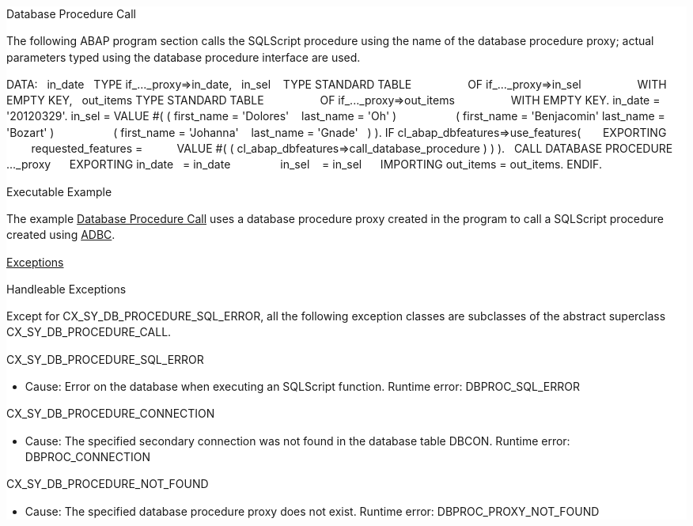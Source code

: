 Database Procedure Call

The following ABAP program section calls the SQLScript procedure using the name of the database procedure proxy; actual parameters typed using the database procedure interface are used.

DATA:
  in\_date   TYPE if\_...\_proxy=>in\_date,
  in\_sel    TYPE STANDARD TABLE
                 OF if\_...\_proxy=>in\_sel
                 WITH EMPTY KEY,
  out\_items TYPE STANDARD TABLE
                 OF if\_...\_proxy=>out\_items
                 WITH EMPTY KEY.
in\_date = '20120329'.
in\_sel = VALUE #( ( first\_name = 'Dolores'    last\_name = 'Oh' )
                  ( first\_name = 'Benjacomin' last\_name = 'Bozart' )
                  ( first\_name = 'Johanna'    last\_name = 'Gnade'   ) ).
IF cl\_abap\_dbfeatures=>use\_features(
      EXPORTING
        requested\_features =
          VALUE #( ( cl\_abap\_dbfeatures=>call\_database\_procedure ) ) ).
  CALL DATABASE PROCEDURE ...\_proxy
     EXPORTING in\_date   = in\_date
               in\_sel    = in\_sel
     IMPORTING out\_items = out\_items.
ENDIF.

Executable Example

The example [Database Procedure Call](https://help.sap.com/doc/abapdocu_753_index_htm/7.53/en-US/abencall_db_procedure_abexa.htm) uses a database procedure proxy created in the program to call a SQLScript procedure created using [ADBC](https://help.sap.com/doc/abapdocu_753_index_htm/7.53/en-US/abenadbc_glosry.htm "Glossary Entry").

[Exceptions](https://help.sap.com/doc/abapdocu_753_index_htm/7.53/en-US/abenabap_language_exceptions.htm)

Handleable Exceptions

Except for CX\_SY\_DB\_PROCEDURE\_SQL\_ERROR, all the following exception classes are subclasses of the abstract superclass CX\_SY\_DB\_PROCEDURE\_CALL.

CX\_SY\_DB\_PROCEDURE\_SQL\_ERROR

-   Cause: Error on the database when executing an SQLScript function.
    Runtime error: DBPROC\_SQL\_ERROR
    

CX\_SY\_DB\_PROCEDURE\_CONNECTION

-   Cause: The specified secondary connection was not found in the database table DBCON.
    Runtime error: DBPROC\_CONNECTION
    

CX\_SY\_DB\_PROCEDURE\_NOT\_FOUND

-   Cause: The specified database procedure proxy does not exist.
    Runtime error: DBPROC\_PROXY\_NOT\_FOUND
    